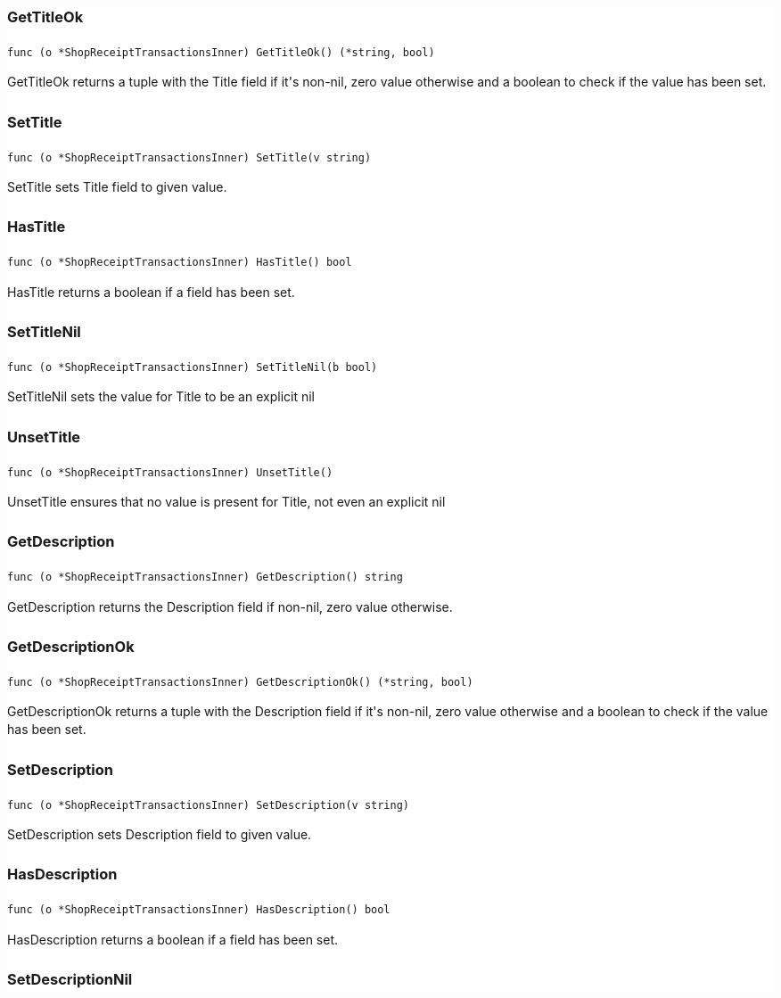 ### GetTitleOk

`func (o *ShopReceiptTransactionsInner) GetTitleOk() (*string, bool)`

GetTitleOk returns a tuple with the Title field if it's non-nil, zero value otherwise
and a boolean to check if the value has been set.

### SetTitle

`func (o *ShopReceiptTransactionsInner) SetTitle(v string)`

SetTitle sets Title field to given value.

### HasTitle

`func (o *ShopReceiptTransactionsInner) HasTitle() bool`

HasTitle returns a boolean if a field has been set.

### SetTitleNil

`func (o *ShopReceiptTransactionsInner) SetTitleNil(b bool)`

 SetTitleNil sets the value for Title to be an explicit nil

### UnsetTitle
`func (o *ShopReceiptTransactionsInner) UnsetTitle()`

UnsetTitle ensures that no value is present for Title, not even an explicit nil
### GetDescription

`func (o *ShopReceiptTransactionsInner) GetDescription() string`

GetDescription returns the Description field if non-nil, zero value otherwise.

### GetDescriptionOk

`func (o *ShopReceiptTransactionsInner) GetDescriptionOk() (*string, bool)`

GetDescriptionOk returns a tuple with the Description field if it's non-nil, zero value otherwise
and a boolean to check if the value has been set.

### SetDescription

`func (o *ShopReceiptTransactionsInner) SetDescription(v string)`

SetDescription sets Description field to given value.

### HasDescription

`func (o *ShopReceiptTransactionsInner) HasDescription() bool`

HasDescription returns a boolean if a field has been set.

### SetDescriptionNil
